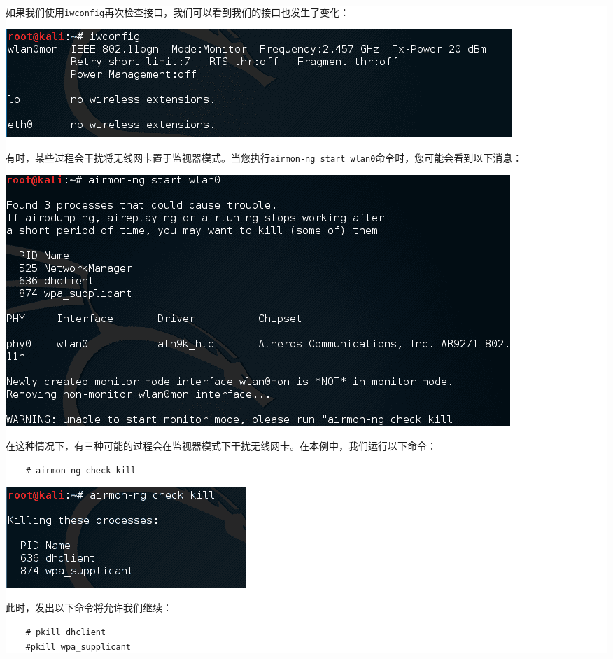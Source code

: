 如果我们使用`iwconfig`再次检查接口，我们可以看到我们的接口也发生了变化：

![](img/515e1605-246e-409a-91e3-f83dc52575c9.png)

有时，某些过程会干扰将无线网卡置于监视器模式。当您执行`airmon-ng start wlan0`命令时，您可能会看到以下消息：

![](img/f7250e26-c88e-424f-b288-65846659b4fc.png)

在这种情况下，有三种可能的过程会在监视器模式下干扰无线网卡。在本例中，我们运行以下命令：

```
    # airmon-ng check kill

```

![](img/4a76d2c1-7fcb-42bf-bb7d-cc17c46782e5.png)

此时，发出以下命令将允许我们继续：

```
    # pkill dhclient
    #pkill wpa_supplicant

```
